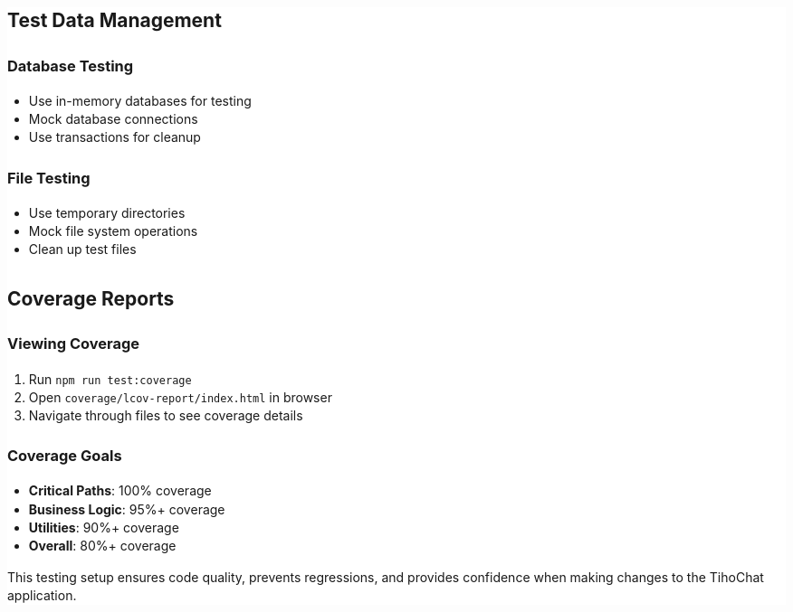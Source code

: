 ## Test Data Management

### Database Testing
- Use in-memory databases for testing
- Mock database connections
- Use transactions for cleanup

### File Testing
- Use temporary directories
- Mock file system operations
- Clean up test files

## Coverage Reports

### Viewing Coverage
1. Run `npm run test:coverage`
2. Open `coverage/lcov-report/index.html` in browser
3. Navigate through files to see coverage details

### Coverage Goals
- **Critical Paths**: 100% coverage
- **Business Logic**: 95%+ coverage
- **Utilities**: 90%+ coverage
- **Overall**: 80%+ coverage

This testing setup ensures code quality, prevents regressions, and provides confidence when making changes to the TihoChat application.
